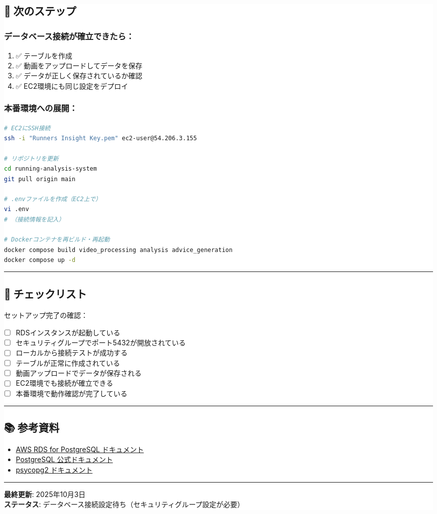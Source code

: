## 🎯 次のステップ

### データベース接続が確立できたら：

1. ✅ テーブルを作成
2. ✅ 動画をアップロードしてデータを保存
3. ✅ データが正しく保存されているか確認
4. ✅ EC2環境にも同じ設定をデプロイ

### 本番環境への展開：

```bash
# EC2にSSH接続
ssh -i "Runners Insight Key.pem" ec2-user@54.206.3.155

# リポジトリを更新
cd running-analysis-system
git pull origin main

# .envファイルを作成（EC2上で）
vi .env
# （接続情報を記入）

# Dockerコンテナを再ビルド・再起動
docker compose build video_processing analysis advice_generation
docker compose up -d
```

---

## 📝 チェックリスト

セットアップ完了の確認：

- [ ] RDSインスタンスが起動している
- [ ] セキュリティグループでポート5432が開放されている
- [ ] ローカルから接続テストが成功する
- [ ] テーブルが正常に作成されている
- [ ] 動画アップロードでデータが保存される
- [ ] EC2環境でも接続が確立できる
- [ ] 本番環境で動作確認が完了している

---

## 📚 参考資料

- [AWS RDS for PostgreSQL ドキュメント](https://docs.aws.amazon.com/ja_jp/AmazonRDS/latest/UserGuide/CHAP_PostgreSQL.html)
- [PostgreSQL 公式ドキュメント](https://www.postgresql.org/docs/)
- [psycopg2 ドキュメント](https://www.psycopg.org/docs/)

---

**最終更新**: 2025年10月3日  
**ステータス**: データベース接続設定待ち（セキュリティグループ設定が必要）


